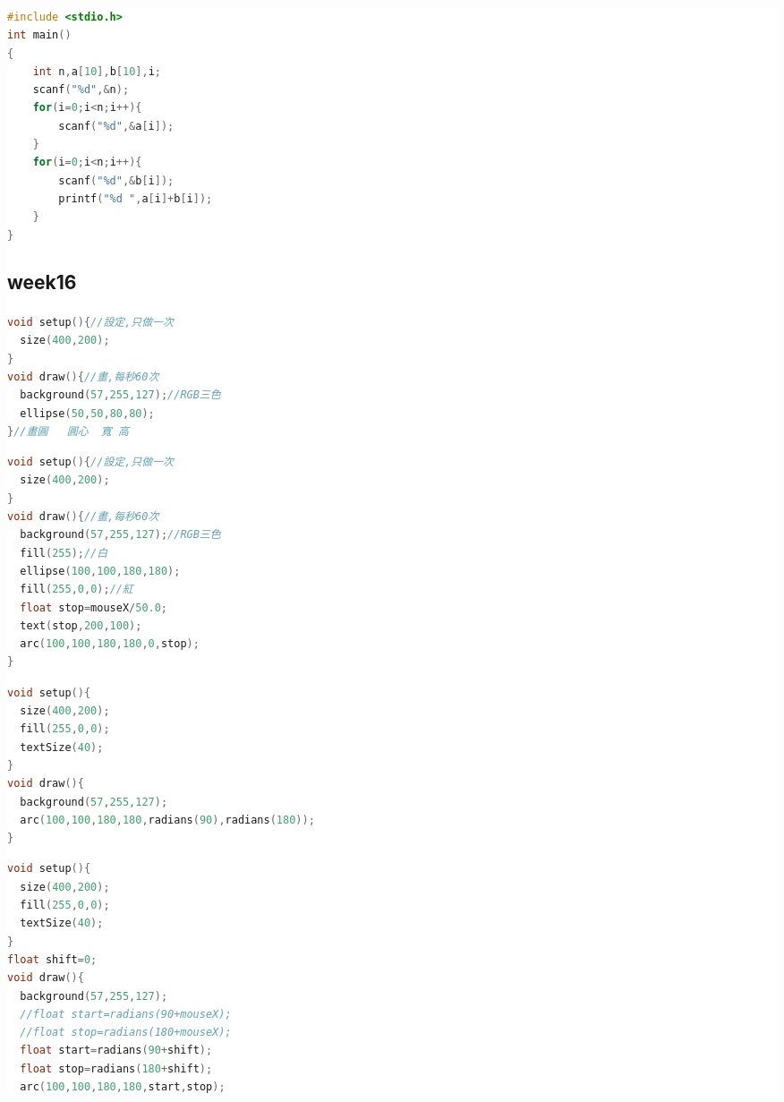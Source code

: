 ```C
#include <stdio.h>
int main()
{
	int n,a[10],b[10],i;
	scanf("%d",&n);
	for(i=0;i<n;i++){
		scanf("%d",&a[i]);
	}
	for(i=0;i<n;i++){
		scanf("%d",&b[i]);
		printf("%d ",a[i]+b[i]);
	}
}
```

## week16
```C
void setup(){//設定,只做一次
  size(400,200);
}
void draw(){//畫,每秒60次
  background(57,255,127);//RGB三色
  ellipse(50,50,80,80);
}//畫圓   圓心  寬 高
```
```C
void setup(){//設定,只做一次
  size(400,200);
}
void draw(){//畫,每秒60次
  background(57,255,127);//RGB三色
  fill(255);//白
  ellipse(100,100,180,180);
  fill(255,0,0);//紅
  float stop=mouseX/50.0;
  text(stop,200,100);
  arc(100,100,180,180,0,stop);
}
```
```C
void setup(){
  size(400,200);
  fill(255,0,0);
  textSize(40);
}
void draw(){
  background(57,255,127);
  arc(100,100,180,180,radians(90),radians(180));
}
```
```C
void setup(){
  size(400,200);
  fill(255,0,0);
  textSize(40);
}
float shift=0;
void draw(){
  background(57,255,127);
  //float start=radians(90+mouseX);
  //float stop=radians(180+mouseX);
  float start=radians(90+shift);
  float stop=radians(180+shift);
  arc(100,100,180,180,start,stop);
```